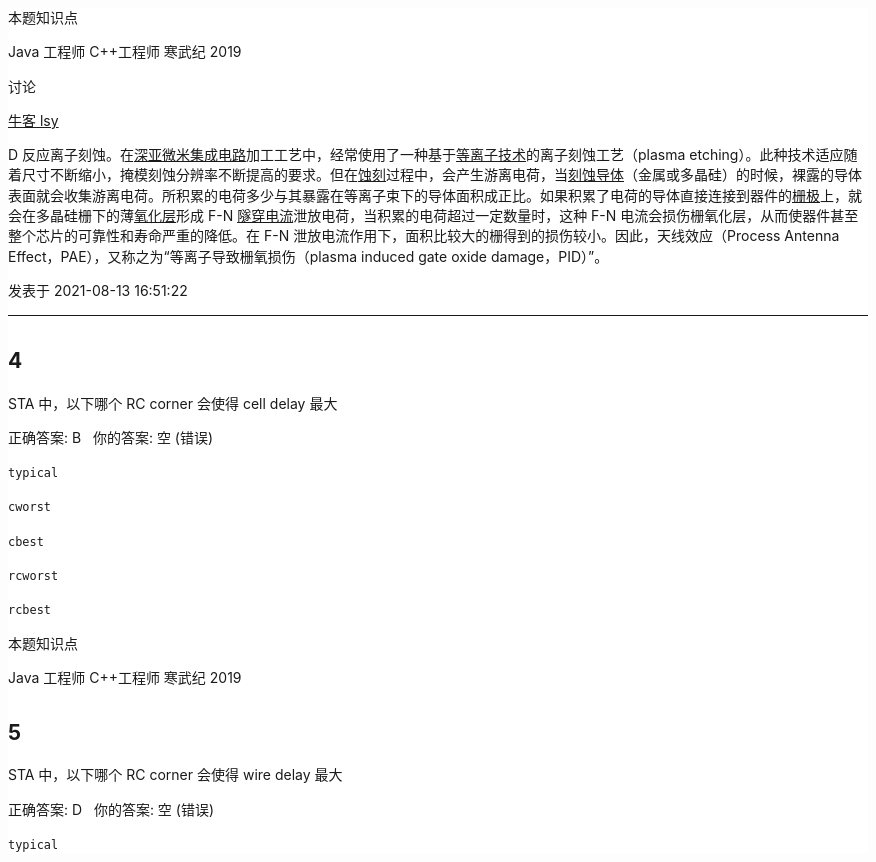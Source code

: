 本题知识点

Java 工程师 C++工程师 寒武纪 2019

讨论

[牛客 lsy](https://www.nowcoder.com/profile/530620499)

D 反应离子刻蚀。在[深亚微米集成电路](https://baike.baidu.com/item/%E6%B7%B1%E4%BA%9A%E5%BE%AE%E7%B1%B3%E9%9B%86%E6%88%90%E7%94%B5%E8%B7%AF/10509955)加工工艺中，经常使用了一种基于[等离子技术](https://baike.baidu.com/item/%E7%AD%89%E7%A6%BB%E5%AD%90%E6%8A%80%E6%9C%AF/1984455)的离子刻蚀工艺（plasma etching）。此种技术适应随着尺寸不断缩小，掩模刻蚀分辨率不断提高的要求。但在[蚀刻](https://baike.baidu.com/item/%E8%9A%80%E5%88%BB/5492484)过程中，会产生游离电荷，当[刻蚀](https://baike.baidu.com/item/%E5%88%BB%E8%9A%80/4678109)[导体](https://baike.baidu.com/item/%E5%AF%BC%E4%BD%93)（金属或多晶硅）的时候，裸露的导体表面就会收集游离电荷。所积累的电荷多少与其暴露在等离子束下的导体面积成正比。如果积累了电荷的导体直接连接到器件的[栅极](https://baike.baidu.com/item/%E6%A0%85%E6%9E%81/7029724)上，就会在多晶硅栅下的薄[氧化层](https://baike.baidu.com/item/%E6%B0%A7%E5%8C%96%E5%B1%82)形成 F-N [隧穿电流](https://baike.baidu.com/item/%E9%9A%A7%E7%A9%BF%E7%94%B5%E6%B5%81)泄放电荷，当积累的电荷超过一定数量时，这种 F-N 电流会损伤栅氧化层，从而使器件甚至整个芯片的可靠性和寿命严重的降低。在 F-N 泄放电流作用下，面积比较大的栅得到的损伤较小。因此，天线效应（Process Antenna Effect，PAE），又称之为“等离子导致栅氧损伤（plasma induced gate oxide damage，PID）”。

发表于 2021-08-13 16:51:22

* * *

## 4

STA 中，以下哪个 RC corner 会使得 cell delay 最大

正确答案: B   你的答案: 空 (错误)

```cpp
typical
```

```cpp
cworst
```

```cpp
cbest
```

```cpp
rcworst
```

```cpp
rcbest
```

本题知识点

Java 工程师 C++工程师 寒武纪 2019

## 5

STA 中，以下哪个 RC corner 会使得 wire delay 最大

正确答案: D   你的答案: 空 (错误)

```cpp
typical
```
